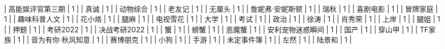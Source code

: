 | 高能娱评官第三期 | 1 |
| 真诚 | 1 |
| 动物综合 | 1 |
| 老友记 | 1 |
| 无厘头 | 1 |
| 詹妮弗·安妮斯顿 | 1 |
| 瑞秋 | 1 |
| 喜剧电影 | 1 |
| 冒牌家庭 | 1 |
| 趣味科普人文 | 1 |
| 花小烙 | 1 |
| 腿麻 | 1 |
| 电视雪花 | 1 |
| 大学 | 1 |
| 考试 | 1 |
| 政治 | 1 |
| 徐涛 | 1 |
| 肖秀荣 | 1 |
| 上岸 | 1 |
| 腿姐 | 1 |
| 押题 | 1 |
| 考研2022 | 1 |
| 决战考研2022 | 1 |
| 蟹 | 1 |
| 螃蟹 | 1 |
| 恶魔蟹 | 1 |
| 安利宠物迷惑瞬间 | 1 |
| 国产 | 1 |
| 穿山甲 | 1 |
| TF家族 | 1 |
| 音为有你·秋风知意 | 1 |
| 赛博朋克 | 1 |
| 小狗 | 1 |
| 手游 | 1 |
| 未定事件簿 | 1 |
| 左然 | 1 |
| 陆景和 | 1 |